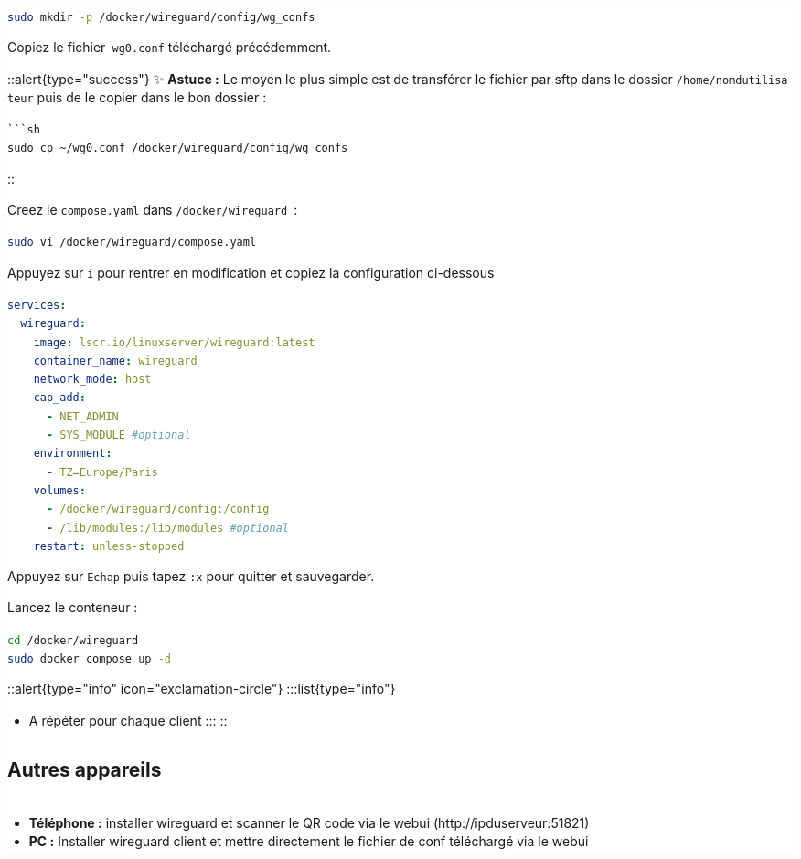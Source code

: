 ```sh
sudo mkdir -p /docker/wireguard/config/wg_confs
```

Copiez le fichier` wg0.conf` téléchargé précédemment. 

::alert{type="success"}
✨ __Astuce :__ Le moyen le plus simple est de transférer le fichier par sftp dans le dossier `/home/nomdutilisateur` puis de le copier dans le bon dossier :

    ```sh
    sudo cp ~/wg0.conf /docker/wireguard/config/wg_confs

::

Creez le `compose.yaml` dans `/docker/wireguard `:
```sh
sudo vi /docker/wireguard/compose.yaml
```
Appuyez sur `i` pour rentrer en modification et copiez la configuration ci-dessous
```yaml
services:
  wireguard:
    image: lscr.io/linuxserver/wireguard:latest
    container_name: wireguard
    network_mode: host
    cap_add:
      - NET_ADMIN
      - SYS_MODULE #optional
    environment:
      - TZ=Europe/Paris
    volumes:
      - /docker/wireguard/config:/config
      - /lib/modules:/lib/modules #optional
    restart: unless-stopped
```

Appuyez sur `Echap` puis tapez `:x` pour quitter et sauvegarder.

Lancez le conteneur :
```sh
cd /docker/wireguard
sudo docker compose up -d
```
::alert{type="info" icon="exclamation-circle"}
:::list{type="info"}
- A répéter pour chaque client
:::
::

## Autres appareils
---
- **Téléphone :** installer wireguard et scanner le QR code via le webui (http://ipduserveur:51821)
- **PC :** Installer wireguard client et mettre directement le fichier de conf téléchargé via le webui

